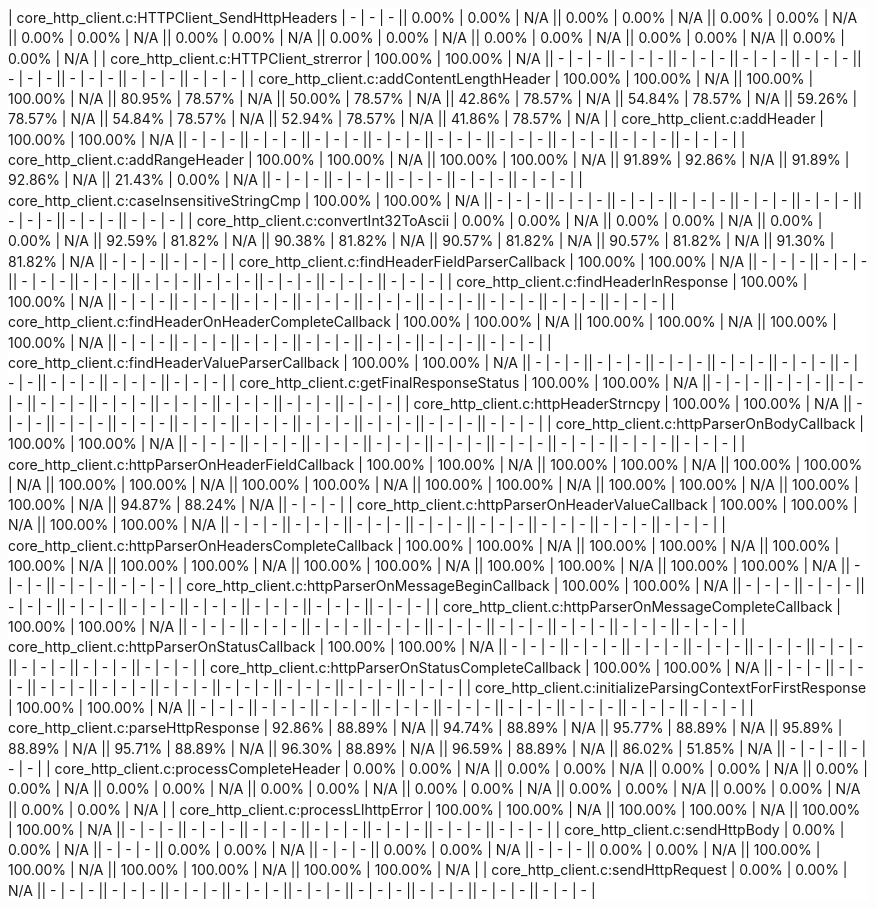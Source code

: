 | core_http_client.c:HTTPClient_SendHttpHeaders | - | - | - || 0.00% | 0.00% | N/A || 0.00% | 0.00% | N/A || 0.00% | 0.00% | N/A || 0.00% | 0.00% | N/A || 0.00% | 0.00% | N/A || 0.00% | 0.00% | N/A || 0.00% | 0.00% | N/A || 0.00% | 0.00% | N/A || 0.00% | 0.00% | N/A |
| core_http_client.c:HTTPClient_strerror | 100.00% | 100.00% | N/A || - | - | - || - | - | - || - | - | - || - | - | - || - | - | - || - | - | - || - | - | - || - | - | - || - | - | - |
| core_http_client.c:addContentLengthHeader | 100.00% | 100.00% | N/A || 100.00% | 100.00% | N/A || 80.95% | 78.57% | N/A || 50.00% | 78.57% | N/A || 42.86% | 78.57% | N/A || 54.84% | 78.57% | N/A || 59.26% | 78.57% | N/A || 54.84% | 78.57% | N/A || 52.94% | 78.57% | N/A || 41.86% | 78.57% | N/A |
| core_http_client.c:addHeader | 100.00% | 100.00% | N/A || - | - | - || - | - | - || - | - | - || - | - | - || - | - | - || - | - | - || - | - | - || - | - | - || - | - | - |
| core_http_client.c:addRangeHeader | 100.00% | 100.00% | N/A || 100.00% | 100.00% | N/A || 91.89% | 92.86% | N/A || 91.89% | 92.86% | N/A || 21.43% | 0.00% | N/A || - | - | - || - | - | - || - | - | - || - | - | - || - | - | - |
| core_http_client.c:caseInsensitiveStringCmp | 100.00% | 100.00% | N/A || - | - | - || - | - | - || - | - | - || - | - | - || - | - | - || - | - | - || - | - | - || - | - | - || - | - | - |
| core_http_client.c:convertInt32ToAscii | 0.00% | 0.00% | N/A || 0.00% | 0.00% | N/A || 0.00% | 0.00% | N/A || 92.59% | 81.82% | N/A || 90.38% | 81.82% | N/A || 90.57% | 81.82% | N/A || 90.57% | 81.82% | N/A || 91.30% | 81.82% | N/A || - | - | - || - | - | - |
| core_http_client.c:findHeaderFieldParserCallback | 100.00% | 100.00% | N/A || - | - | - || - | - | - || - | - | - || - | - | - || - | - | - || - | - | - || - | - | - || - | - | - || - | - | - |
| core_http_client.c:findHeaderInResponse | 100.00% | 100.00% | N/A || - | - | - || - | - | - || - | - | - || - | - | - || - | - | - || - | - | - || - | - | - || - | - | - || - | - | - |
| core_http_client.c:findHeaderOnHeaderCompleteCallback | 100.00% | 100.00% | N/A || 100.00% | 100.00% | N/A || 100.00% | 100.00% | N/A || - | - | - || - | - | - || - | - | - || - | - | - || - | - | - || - | - | - || - | - | - |
| core_http_client.c:findHeaderValueParserCallback | 100.00% | 100.00% | N/A || - | - | - || - | - | - || - | - | - || - | - | - || - | - | - || - | - | - || - | - | - || - | - | - || - | - | - |
| core_http_client.c:getFinalResponseStatus | 100.00% | 100.00% | N/A || - | - | - || - | - | - || - | - | - || - | - | - || - | - | - || - | - | - || - | - | - || - | - | - || - | - | - |
| core_http_client.c:httpHeaderStrncpy | 100.00% | 100.00% | N/A || - | - | - || - | - | - || - | - | - || - | - | - || - | - | - || - | - | - || - | - | - || - | - | - || - | - | - |
| core_http_client.c:httpParserOnBodyCallback | 100.00% | 100.00% | N/A || - | - | - || - | - | - || - | - | - || - | - | - || - | - | - || - | - | - || - | - | - || - | - | - || - | - | - |
| core_http_client.c:httpParserOnHeaderFieldCallback | 100.00% | 100.00% | N/A || 100.00% | 100.00% | N/A || 100.00% | 100.00% | N/A || 100.00% | 100.00% | N/A || 100.00% | 100.00% | N/A || 100.00% | 100.00% | N/A || 100.00% | 100.00% | N/A || 100.00% | 100.00% | N/A || 94.87% | 88.24% | N/A || - | - | - |
| core_http_client.c:httpParserOnHeaderValueCallback | 100.00% | 100.00% | N/A || 100.00% | 100.00% | N/A || - | - | - || - | - | - || - | - | - || - | - | - || - | - | - || - | - | - || - | - | - || - | - | - |
| core_http_client.c:httpParserOnHeadersCompleteCallback | 100.00% | 100.00% | N/A || 100.00% | 100.00% | N/A || 100.00% | 100.00% | N/A || 100.00% | 100.00% | N/A || 100.00% | 100.00% | N/A || 100.00% | 100.00% | N/A || 100.00% | 100.00% | N/A || - | - | - || - | - | - || - | - | - |
| core_http_client.c:httpParserOnMessageBeginCallback | 100.00% | 100.00% | N/A || - | - | - || - | - | - || - | - | - || - | - | - || - | - | - || - | - | - || - | - | - || - | - | - || - | - | - |
| core_http_client.c:httpParserOnMessageCompleteCallback | 100.00% | 100.00% | N/A || - | - | - || - | - | - || - | - | - || - | - | - || - | - | - || - | - | - || - | - | - || - | - | - || - | - | - |
| core_http_client.c:httpParserOnStatusCallback | 100.00% | 100.00% | N/A || - | - | - || - | - | - || - | - | - || - | - | - || - | - | - || - | - | - || - | - | - || - | - | - || - | - | - |
| core_http_client.c:httpParserOnStatusCompleteCallback | 100.00% | 100.00% | N/A || - | - | - || - | - | - || - | - | - || - | - | - || - | - | - || - | - | - || - | - | - || - | - | - || - | - | - |
| core_http_client.c:initializeParsingContextForFirstResponse | 100.00% | 100.00% | N/A || - | - | - || - | - | - || - | - | - || - | - | - || - | - | - || - | - | - || - | - | - || - | - | - || - | - | - |
| core_http_client.c:parseHttpResponse | 92.86% | 88.89% | N/A || 94.74% | 88.89% | N/A || 95.77% | 88.89% | N/A || 95.89% | 88.89% | N/A || 95.71% | 88.89% | N/A || 96.30% | 88.89% | N/A || 96.59% | 88.89% | N/A || 86.02% | 51.85% | N/A || - | - | - || - | - | - |
| core_http_client.c:processCompleteHeader | 0.00% | 0.00% | N/A || 0.00% | 0.00% | N/A || 0.00% | 0.00% | N/A || 0.00% | 0.00% | N/A || 0.00% | 0.00% | N/A || 0.00% | 0.00% | N/A || 0.00% | 0.00% | N/A || 0.00% | 0.00% | N/A || 0.00% | 0.00% | N/A || 0.00% | 0.00% | N/A |
| core_http_client.c:processLlhttpError | 100.00% | 100.00% | N/A || 100.00% | 100.00% | N/A || 100.00% | 100.00% | N/A || - | - | - || - | - | - || - | - | - || - | - | - || - | - | - || - | - | - || - | - | - |
| core_http_client.c:sendHttpBody | 0.00% | 0.00% | N/A || - | - | - || 0.00% | 0.00% | N/A || - | - | - || 0.00% | 0.00% | N/A || - | - | - || 0.00% | 0.00% | N/A || 100.00% | 100.00% | N/A || 100.00% | 100.00% | N/A || 100.00% | 100.00% | N/A |
| core_http_client.c:sendHttpRequest | 0.00% | 0.00% | N/A || - | - | - || - | - | - || - | - | - || - | - | - || - | - | - || - | - | - || - | - | - || - | - | - || - | - | - |